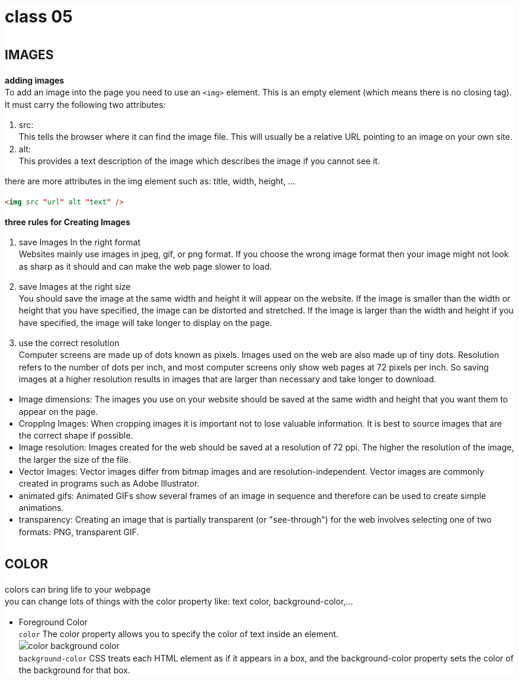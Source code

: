 # class 05

## IMAGES
**adding images**  
To add an image into the page you need to use an `<img>` element. This is an empty element (which means there is no closing tag). It must carry the following two attributes:  
1. src:  
This tells the browser where it can find the image file. This will usually be a relative URL pointing to an image on your own site.  
2. alt:  
This provides a text description of the image which describes the image if you cannot see it.  

there are more attributes in the img element such as: title, width, height, ...  
```html
<img src "url" alt "text" />
```

**three rules for Creating Images**  
1. save Images In the right format  
Websites mainly use images in jpeg, gif, or png format. If you choose the wrong image format then your image might not look as sharp as it should and can make the web page slower to load.  
2. save Images at the right size  
You should save the image at the same width and height it will appear on the website. If the image is smaller than the width or height that you have specified, the image can be distorted and stretched. If the image is larger than the width and height if you have specified, the image will take longer to display on the page.  

3. use the correct resolution  
Computer screens are made up of dots known as pixels. Images used on the web are also made up of tiny dots. Resolution refers to the number of dots per inch, and most computer screens only show web pages at 72 pixels
per inch. So saving images at a higher resolution results in images that are larger than necessary and take longer to download.  

- Image dimensions: The images you use on your website should be saved at the same width and height that you want them to appear on the page.  
- CroppIng Images: When cropping images it is important not to lose valuable information. It is best to source images that are the correct shape if possible.  
- Image resolution: Images created for the web should be saved at a resolution of 72 ppi. The higher the resolution of the image, the larger the size of the file.  
- Vector Images: Vector images differ from bitmap images and are resolution-independent. Vector images are commonly created in programs such as Adobe Illustrator.  
- animated gifs: Animated GIFs show several frames of an image in sequence and therefore can be used to create simple animations.  
- transparency: Creating an image that is partially transparent (or "see-through") for the web involves selecting one of two formats: PNG, transparent GIF.  

## COLOR
colors can bring life to your webpage  
you can change lots of things with the color property like: text color, background-color,...  
- Foreground Color  
`color` The color property allows you to specify the color of text inside an element.  
![color](https://developer.mozilla.org/en-US/docs/Learn/Getting_started_with_the_web/CSS_basics/css-declaration-small.png)
background color  
`background-color` CSS treats each HTML element as if it appears in a box, and the background-color property sets the color of the background for that box.
